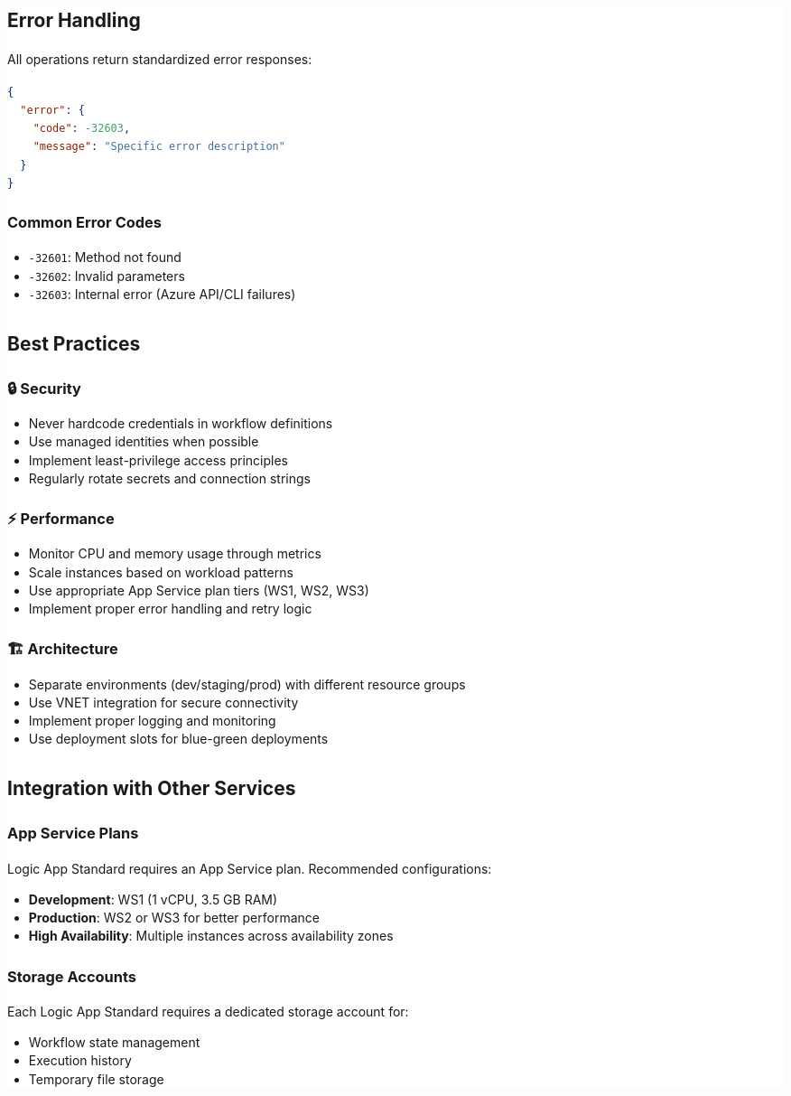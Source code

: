 ## Error Handling

All operations return standardized error responses:

```json
{
  "error": {
    "code": -32603,
    "message": "Specific error description"
  }
}
```

### Common Error Codes
- `-32601`: Method not found
- `-32602`: Invalid parameters
- `-32603`: Internal error (Azure API/CLI failures)

## Best Practices

### 🔒 **Security**
- Never hardcode credentials in workflow definitions
- Use managed identities when possible
- Implement least-privilege access principles
- Regularly rotate secrets and connection strings

### ⚡ **Performance**
- Monitor CPU and memory usage through metrics
- Scale instances based on workload patterns
- Use appropriate App Service plan tiers (WS1, WS2, WS3)
- Implement proper error handling and retry logic

### 🏗️ **Architecture**
- Separate environments (dev/staging/prod) with different resource groups
- Use VNET integration for secure connectivity
- Implement proper logging and monitoring
- Use deployment slots for blue-green deployments

## Integration with Other Services

### App Service Plans
Logic App Standard requires an App Service plan. Recommended configurations:

- **Development**: WS1 (1 vCPU, 3.5 GB RAM)
- **Production**: WS2 or WS3 for better performance
- **High Availability**: Multiple instances across availability zones

### Storage Accounts
Each Logic App Standard requires a dedicated storage account for:
- Workflow state management
- Execution history
- Temporary file storage
